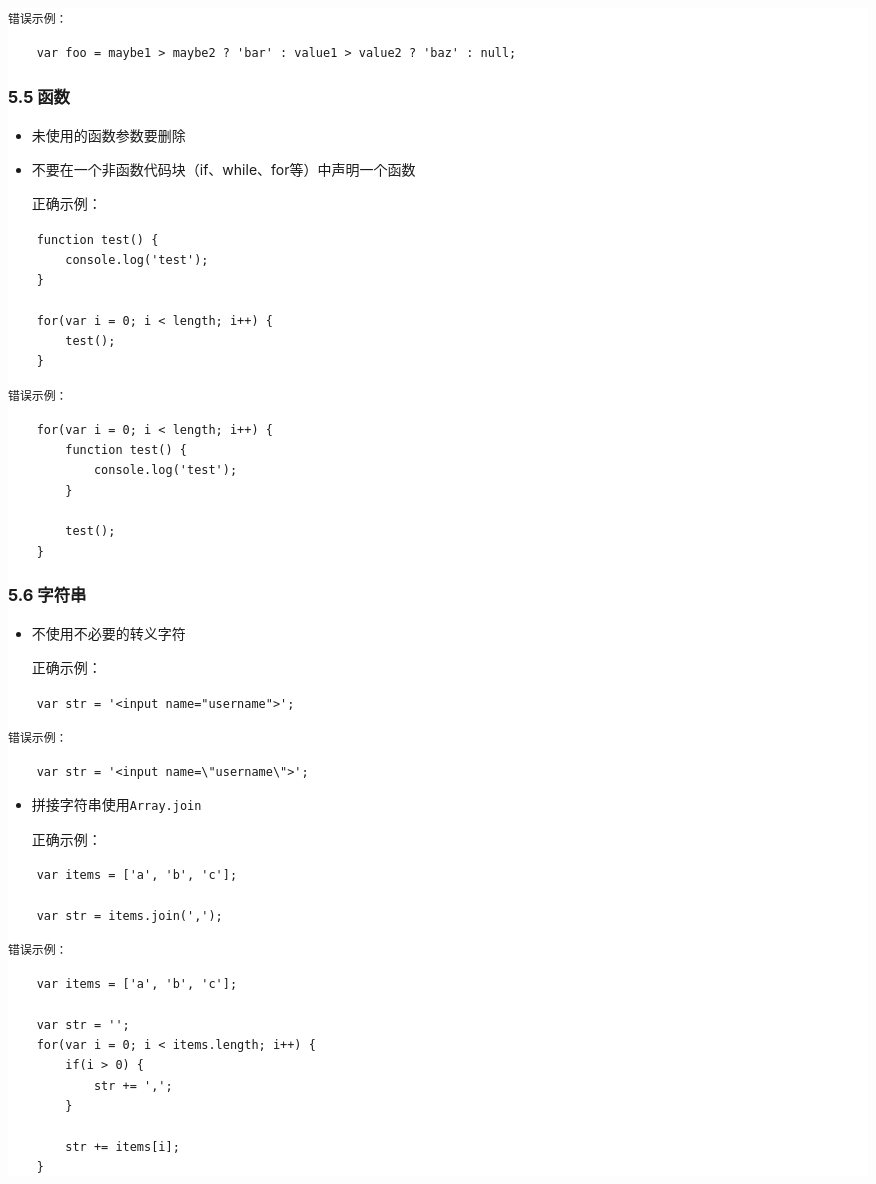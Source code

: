 	错误示例：
```
	var foo = maybe1 > maybe2 ? 'bar' : value1 > value2 ? 'baz' : null;
```

### 5.5 函数 ###

*   未使用的函数参数要删除

*   不要在一个非函数代码块（if、while、for等）中声明一个函数

	正确示例：
```
	function test() {
		console.log('test');
	}

	for(var i = 0; i < length; i++) {
		test();
	}
```

	错误示例：
```
	for(var i = 0; i < length; i++) {
		function test() {
			console.log('test');
		}

		test();
	}
```

### 5.6 字符串 ###

*   不使用不必要的转义字符

	正确示例：
```
	var str = '<input name="username">';
```

	错误示例：
```
	var str = '<input name=\"username\">';
```

*   拼接字符串使用`Array.join`

	正确示例：
```
	var items = ['a', 'b', 'c'];

	var str = items.join(',');
```

	错误示例：
```
	var items = ['a', 'b', 'c'];

	var str = '';
	for(var i = 0; i < items.length; i++) {
		if(i > 0) {
			str += ',';
		}

		str += items[i];
	}
```
